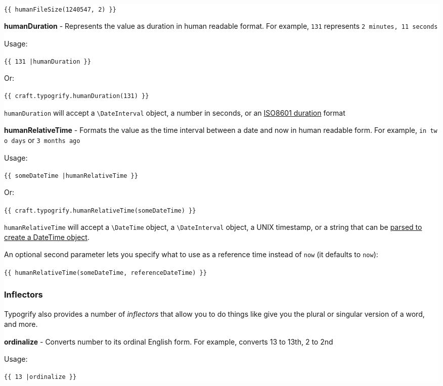 ```twig
{{ humanFileSize(1240547, 2) }}
```

**humanDuration** - Represents the value as duration in human readable format. For example, `131` represents `2 minutes, 11 seconds`

Usage:

```twig
{{ 131 |humanDuration }}
```

Or:

```twig
{{ craft.typogrify.humanDuration(131) }}
```

`humanDuration` will accept a `\DateInterval` object, a number in seconds, or an [ISO8601 duration](https://en.wikipedia.org/wiki/ISO_8601#Durations) format

**humanRelativeTime** - Formats the value as the time interval between a date and now in human readable form. For example, `in two days` or `3 months ago`

Usage:

```twig
{{ someDateTime |humanRelativeTime }}
```

Or:

```twig
{{ craft.typogrify.humanRelativeTime(someDateTime) }}
```

`humanRelativeTime` will accept a `\DateTime` object, a `\DateInterval` object, a UNIX timestamp, or a string that can be [parsed to create a DateTime object](http://php.net/manual/en/datetime.formats.php).

An optional second parameter lets you specify what to use as a reference time instead of `now` (it defaults to `now`):

```twig
{{ humanRelativeTime(someDateTime, referenceDateTime) }}
```

### Inflectors

Typogrify also provides a number of _inflectors_ that allow you to do things like give you the plural or singular version of a word, and more.

**ordinalize** - Converts number to its ordinal English form. For example, converts 13 to 13th, 2 to 2nd

Usage:

```
{{ 13 |ordinalize }}
```
